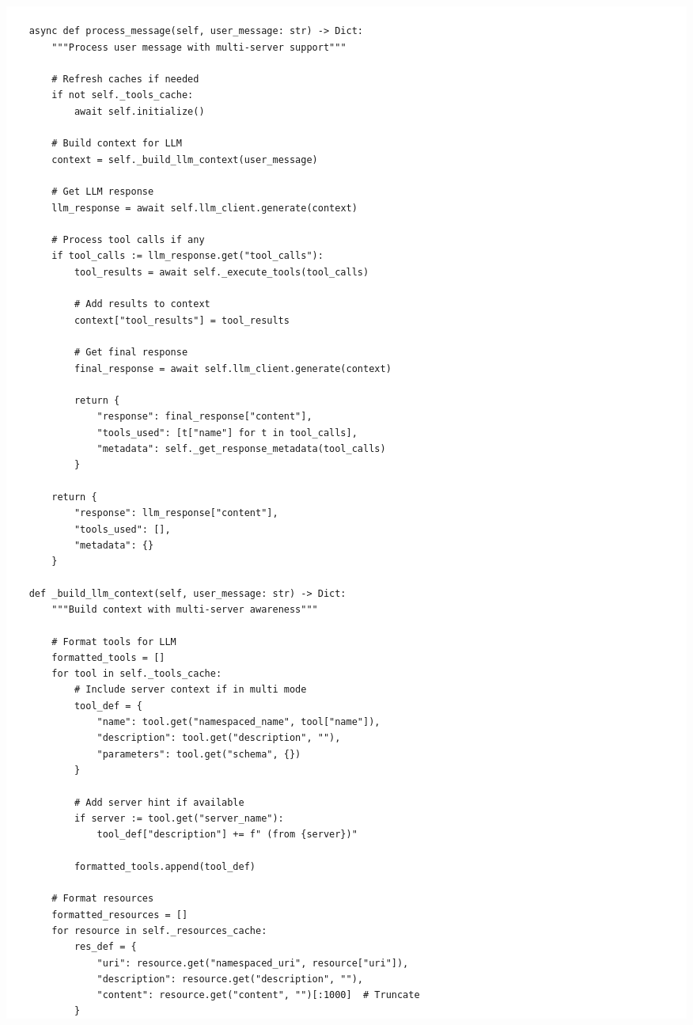 ```
    
    async def process_message(self, user_message: str) -> Dict:
        """Process user message with multi-server support"""
        
        # Refresh caches if needed
        if not self._tools_cache:
            await self.initialize()
        
        # Build context for LLM
        context = self._build_llm_context(user_message)
        
        # Get LLM response
        llm_response = await self.llm_client.generate(context)
        
        # Process tool calls if any
        if tool_calls := llm_response.get("tool_calls"):
            tool_results = await self._execute_tools(tool_calls)
            
            # Add results to context
            context["tool_results"] = tool_results
            
            # Get final response
            final_response = await self.llm_client.generate(context)
            
            return {
                "response": final_response["content"],
                "tools_used": [t["name"] for t in tool_calls],
                "metadata": self._get_response_metadata(tool_calls)
            }
        
        return {
            "response": llm_response["content"],
            "tools_used": [],
            "metadata": {}
        }
    
    def _build_llm_context(self, user_message: str) -> Dict:
        """Build context with multi-server awareness"""
        
        # Format tools for LLM
        formatted_tools = []
        for tool in self._tools_cache:
            # Include server context if in multi mode
            tool_def = {
                "name": tool.get("namespaced_name", tool["name"]),
                "description": tool.get("description", ""),
                "parameters": tool.get("schema", {})
            }
            
            # Add server hint if available
            if server := tool.get("server_name"):
                tool_def["description"] += f" (from {server})"
            
            formatted_tools.append(tool_def)
        
        # Format resources
        formatted_resources = []
        for resource in self._resources_cache:
            res_def = {
                "uri": resource.get("namespaced_uri", resource["uri"]),
                "description": resource.get("description", ""),
                "content": resource.get("content", "")[:1000]  # Truncate
            }
```